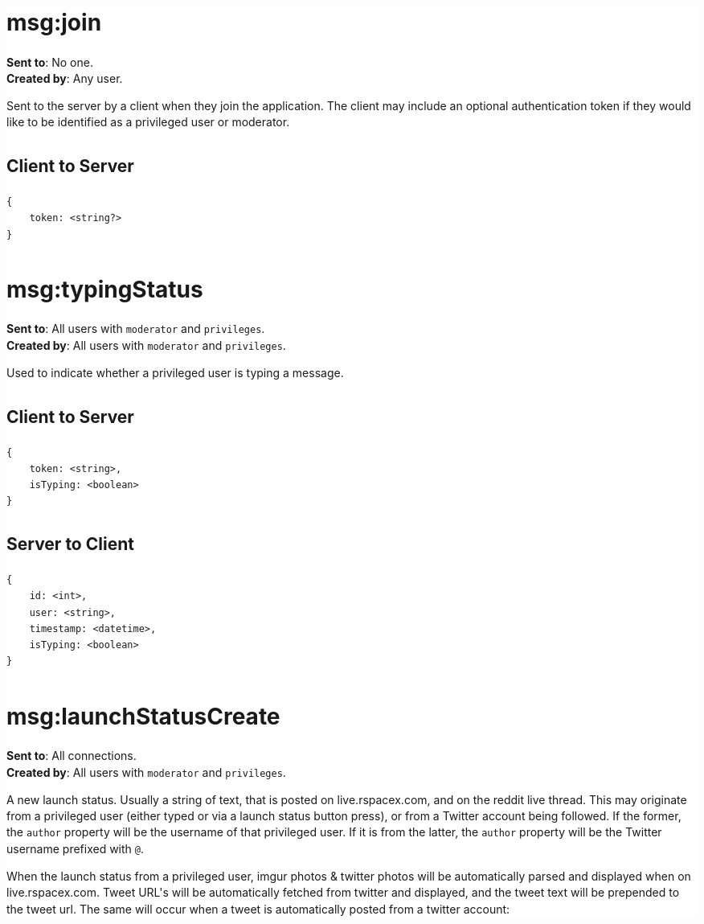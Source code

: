 # msg:join

**Sent to**: No one.  
**Created by**: Any user.

Sent to the server by a client when they join the application. The client may include an optional authentication
token if they would like to be identified as a privileged user or moderator.

## Client to Server

    {
        token: <string?>
    }

# msg:typingStatus

**Sent to**: All users with `moderator` and `privileges`.  
**Created by**: All users with `moderator` and `privileges`.

Used to indicate whether a privileged user is typing a message.
 
## Client to Server

    {
        token: <string>,
        isTyping: <boolean>
    }

## Server to Client

    {
        id: <int>,
        user: <string>,
        timestamp: <datetime>,
        isTyping: <boolean>
    }
    
# msg:launchStatusCreate

**Sent to**: All connections.  
**Created by**: All users with `moderator` and `privileges`.

A new launch status. Usually a string of text, that is posted on live.rspacex.com, and on the reddit live thread. This may originate from a privileged user (either typed or via a launch status button press), or from a Twitter account being followed. If the former, the `author` property will be the username of that privileged user. If it is from the latter, the `author` property will be the Twitter username prefixed with `@`.

When the launch status from a privileged user, imgur photos & twitter photos will be automatically parsed and displayed when on live.rspacex.com. Tweet URL's will be automatically fetched from twitter and displayed, and the tweet text will be prepended to the tweet url. The same will occur when a tweet is automatically posted from a twitter account:
